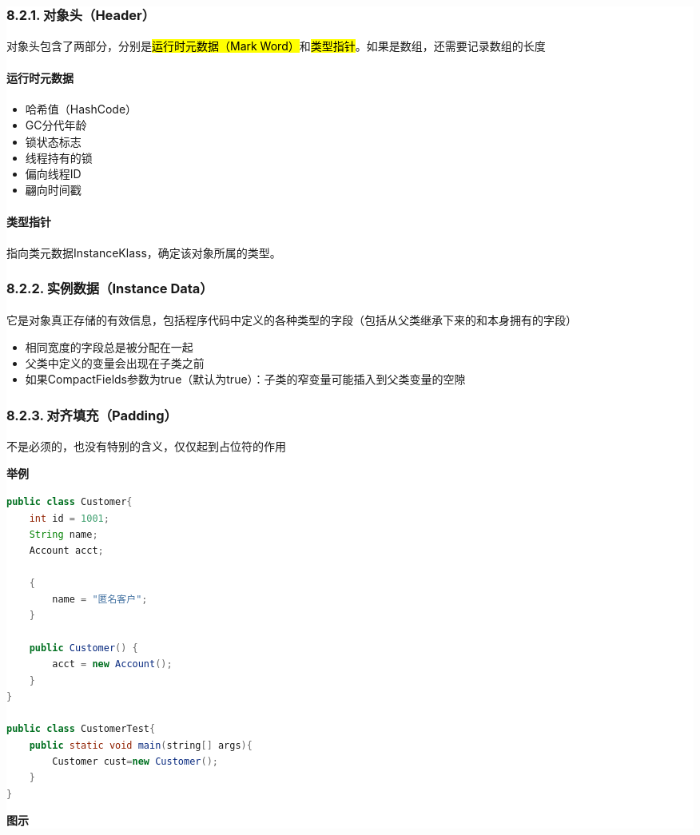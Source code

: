 ### 8.2.1. 对象头（Header）

对象头包含了两部分，分别是<mark>运行时元数据（Mark Word）</mark>和<mark>类型指针</mark>。如果是数组，还需要记录数组的长度

#### 运行时元数据

- 哈希值（HashCode）
- GC分代年龄
- 锁状态标志
- 线程持有的锁
- 偏向线程ID
- 翩向时间戳

#### 类型指针

指向类元数据InstanceKlass，确定该对象所属的类型。

### 8.2.2. 实例数据（Instance Data）

它是对象真正存储的有效信息，包括程序代码中定义的各种类型的字段（包括从父类继承下来的和本身拥有的字段）

- 相同宽度的字段总是被分配在一起
- 父类中定义的变量会出现在子类之前
- 如果CompactFields参数为true（默认为true）：子类的窄变量可能插入到父类变量的空隙

### 8.2.3. 对齐填充（Padding）

不是必须的，也没有特别的含义，仅仅起到占位符的作用

**举例**

```java
public class Customer{
    int id = 1001;
    String name;
    Account acct;

    {
        name = "匿名客户";
    }

    public Customer() {
        acct = new Account();
    }
}

public class CustomerTest{
    public static void main(string[] args){
        Customer cust=new Customer();
    }
}
```

**图示**
